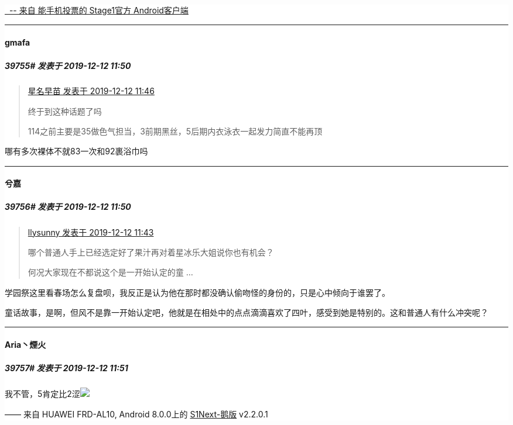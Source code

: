 [  -- 来自 能手机投票的 Stage1官方 Android客户端](https://www.coolapk.com/apk/140634)







-----

####  gmafa  
##### 39755#       发表于 2019-12-12 11:50



<blockquote><a href="httphttps://bbs.saraba1st.com/2b/forum.php?mod=redirect&amp;goto=findpost&amp;pid=45831640&amp;ptid=1831320" target="_blank">星名早苗 发表于 2019-12-12 11:46</a>

终于到这种话题了吗


114之前主要是35做色气担当，3前期黑丝，5后期内衣泳衣一起发力简直不能再顶</blockquote>
哪有多次裸体不就83一次和92裹浴巾吗







-----

####  兮嘉  
##### 39756#       发表于 2019-12-12 11:50



<blockquote><a href="httphttps://bbs.saraba1st.com/2b/forum.php?mod=redirect&amp;goto=findpost&amp;pid=45831588&amp;ptid=1831320" target="_blank">llysunny 发表于 2019-12-12 11:43</a>

哪个普通人手上已经选定好了果汁再对着星冰乐大姐说你也有机会？

何况大家现在不都说这个是一开始认定的童 ...</blockquote>
学园祭这里看春场怎么复盘呗，我反正是认为他在那时都没确认偷吻怪的身份的，只是心中倾向于谁罢了。


童话故事，是啊，但风不是靠一开始认定吧，他就是在相处中的点点滴滴喜欢了四叶，感受到她是特别的。这和普通人有什么冲突呢？







-----

####  Aria丶煙火  
##### 39757#       发表于 2019-12-12 11:51




我不管，5肯定比2涩<img src="https://static.saraba1st.com/image/smiley/face2017/211.gif" referrerpolicy="no-referrer">

—— 来自 HUAWEI FRD-AL10, Android 8.0.0上的 [S1Next-鹅版](https://github.com/ykrank/S1-Next/releases) v2.2.0.1
